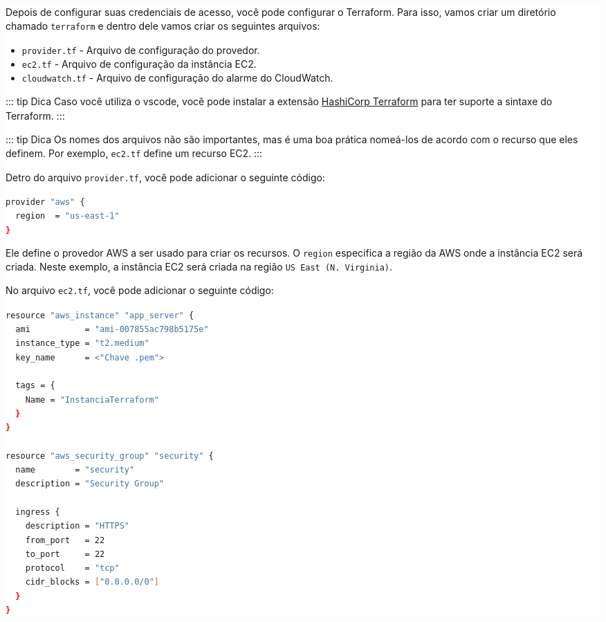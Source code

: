 Depois de configurar suas credenciais de acesso, você pode configurar o Terraform. Para isso, vamos criar um diretório chamado `terraform` e dentro dele vamos criar os seguintes arquivos:

- `provider.tf` - Arquivo de configuração do provedor.
- `ec2.tf` - Arquivo de configuração da instância EC2.
- `cloudwatch.tf` - Arquivo de configuração do alarme do CloudWatch.

::: tip Dica
Caso você utiliza o vscode, você pode instalar a extensão [HashiCorp Terraform](https://marketplace.visualstudio.com/items?itemName=HashiCorp.terraform) para ter suporte a sintaxe do Terraform.
:::

::: tip Dica
Os nomes dos arquivos não são importantes, mas é uma boa prática nomeá-los de acordo com o recurso que eles definem. Por exemplo, `ec2.tf` define um recurso EC2.
:::

Detro do arquivo `provider.tf`, você pode adicionar o seguinte código:

```bash
provider "aws" {
  region  = "us-east-1"
}
```

Ele define o provedor AWS a ser usado para criar os recursos. O `region` especifica a região da AWS onde a instância EC2 será criada. Neste exemplo, a instância EC2 será criada na região `US East (N. Virginia)`.

No arquivo `ec2.tf`, você pode adicionar o seguinte código:

```bash
resource "aws_instance" "app_server" {
  ami           = "ami-007855ac798b5175e"
  instance_type = "t2.medium"
  key_name      = <"Chave .pem">

  tags = {
    Name = "InstanciaTerraform"
  }
}

resource "aws_security_group" "security" {
  name        = "security"
  description = "Security Group"

  ingress {
    description = "HTTPS"
    from_port   = 22
    to_port     = 22
    protocol    = "tcp"
    cidr_blocks = ["0.0.0.0/0"]
  }  
}
```
